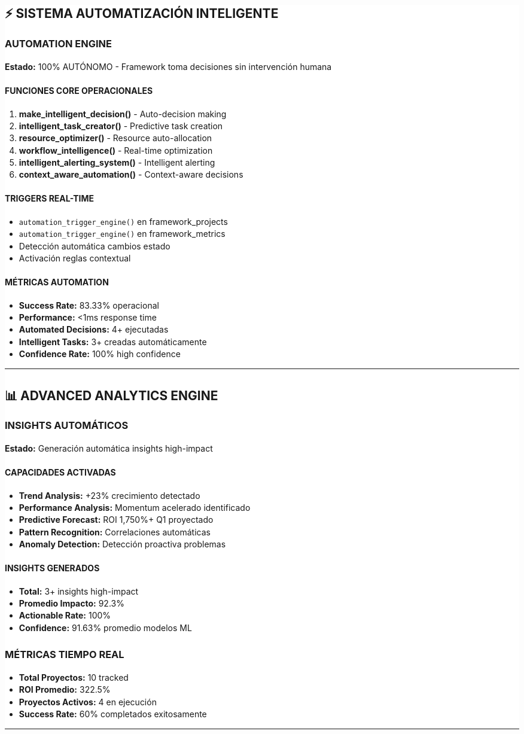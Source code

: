 
## ⚡ SISTEMA AUTOMATIZACIÓN INTELIGENTE

### AUTOMATION ENGINE
**Estado:** 100% AUTÓNOMO - Framework toma decisiones sin intervención humana

#### FUNCIONES CORE OPERACIONALES
1. **make_intelligent_decision()** - Auto-decision making
2. **intelligent_task_creator()** - Predictive task creation  
3. **resource_optimizer()** - Resource auto-allocation
4. **workflow_intelligence()** - Real-time optimization
5. **intelligent_alerting_system()** - Intelligent alerting
6. **context_aware_automation()** - Context-aware decisions

#### TRIGGERS REAL-TIME
- `automation_trigger_engine()` en framework_projects
- `automation_trigger_engine()` en framework_metrics
- Detección automática cambios estado
- Activación reglas contextual

#### MÉTRICAS AUTOMATION
- **Success Rate:** 83.33% operacional
- **Performance:** <1ms response time
- **Automated Decisions:** 4+ ejecutadas
- **Intelligent Tasks:** 3+ creadas automáticamente
- **Confidence Rate:** 100% high confidence

---

## 📊 ADVANCED ANALYTICS ENGINE

### INSIGHTS AUTOMÁTICOS
**Estado:** Generación automática insights high-impact

#### CAPACIDADES ACTIVADAS
- **Trend Analysis:** +23% crecimiento detectado
- **Performance Analysis:** Momentum acelerado identificado  
- **Predictive Forecast:** ROI 1,750%+ Q1 proyectado
- **Pattern Recognition:** Correlaciones automáticas
- **Anomaly Detection:** Detección proactiva problemas

#### INSIGHTS GENERADOS
- **Total:** 3+ insights high-impact
- **Promedio Impacto:** 92.3%
- **Actionable Rate:** 100%
- **Confidence:** 91.63% promedio modelos ML

### MÉTRICAS TIEMPO REAL
- **Total Proyectos:** 10 tracked
- **ROI Promedio:** 322.5%
- **Proyectos Activos:** 4 en ejecución
- **Success Rate:** 60% completados exitosamente

---